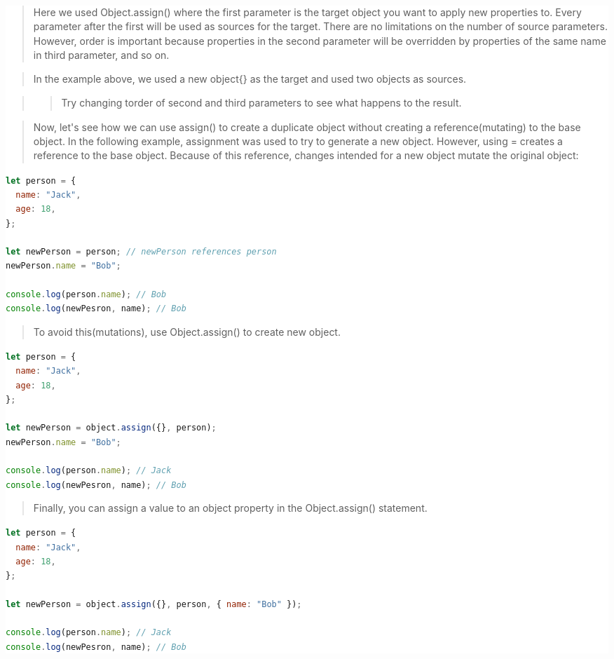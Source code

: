 > Here we used Object.assign() where the first parameter is the target object you want to apply new properties to. Every parameter after the first will be used as sources for the target. There are no limitations on the number of source parameters. However, order is important because properties in the second parameter will be overridden by properties of the same name in third parameter, and so on.

> In the example above, we used a new object{} as the target and used two objects as sources.

> > Try changing torder of second and third parameters to see what happens to the result.

> Now, let's see how we can use assign() to create a duplicate object without creating a reference(mutating) to the base object. In the following example, assignment was used to try to generate a new object. However, using = creates a reference to the base object. Because of this reference, changes intended for a new object mutate the original object:

```js
let person = {
  name: "Jack",
  age: 18,
};

let newPerson = person; // newPerson references person
newPerson.name = "Bob";

console.log(person.name); // Bob
console.log(newPesron, name); // Bob
```

> To avoid this(mutations), use Object.assign() to create new object.

```js
let person = {
  name: "Jack",
  age: 18,
};

let newPerson = object.assign({}, person);
newPerson.name = "Bob";

console.log(person.name); // Jack
console.log(newPesron, name); // Bob
```

> Finally, you can assign a value to an object property in the Object.assign() statement.

```js
let person = {
  name: "Jack",
  age: 18,
};

let newPerson = object.assign({}, person, { name: "Bob" });

console.log(person.name); // Jack
console.log(newPesron, name); // Bob
```
